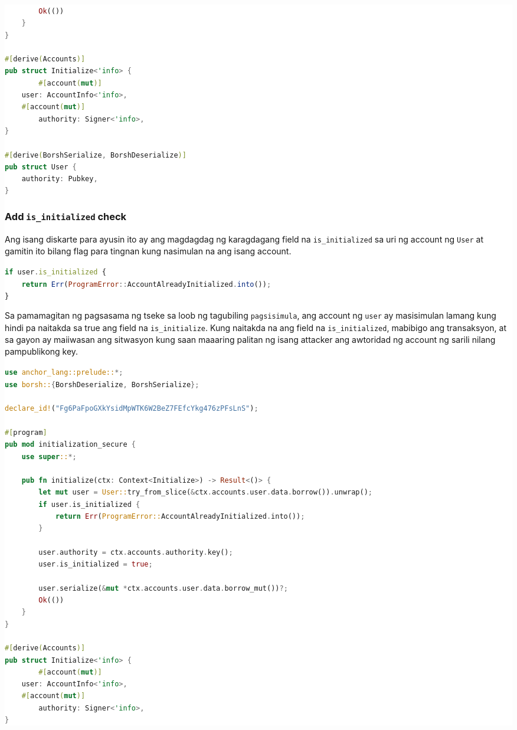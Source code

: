 ```rust
        Ok(())
    }
}

#[derive(Accounts)]
pub struct Initialize<'info> {
		#[account(mut)]
    user: AccountInfo<'info>,
    #[account(mut)]
		authority: Signer<'info>,
}

#[derive(BorshSerialize, BorshDeserialize)]
pub struct User {
    authority: Pubkey,
}
```

### Add `is_initialized` check

Ang isang diskarte para ayusin ito ay ang magdagdag ng karagdagang field na `is_initialized` sa uri ng account ng `User` at gamitin ito bilang flag para tingnan kung nasimulan na ang isang account.

```jsx
if user.is_initialized {
    return Err(ProgramError::AccountAlreadyInitialized.into());
}
```

Sa pamamagitan ng pagsasama ng tseke sa loob ng tagubiling `pagsisimula`, ang account ng `user` ay masisimulan lamang kung hindi pa naitakda sa true ang field na `is_initialize`. Kung naitakda na ang field na `is_initialized`, mabibigo ang transaksyon, at sa gayon ay maiiwasan ang sitwasyon kung saan maaaring palitan ng isang attacker ang awtoridad ng account ng sarili nilang pampublikong key.

```rust
use anchor_lang::prelude::*;
use borsh::{BorshDeserialize, BorshSerialize};

declare_id!("Fg6PaFpoGXkYsidMpWTK6W2BeZ7FEfcYkg476zPFsLnS");

#[program]
pub mod initialization_secure {
    use super::*;

    pub fn initialize(ctx: Context<Initialize>) -> Result<()> {
        let mut user = User::try_from_slice(&ctx.accounts.user.data.borrow()).unwrap();
        if user.is_initialized {
            return Err(ProgramError::AccountAlreadyInitialized.into());
        }

        user.authority = ctx.accounts.authority.key();
        user.is_initialized = true;

        user.serialize(&mut *ctx.accounts.user.data.borrow_mut())?;
        Ok(())
    }
}

#[derive(Accounts)]
pub struct Initialize<'info> {
		#[account(mut)]
    user: AccountInfo<'info>,
    #[account(mut)]
		authority: Signer<'info>,
}
```